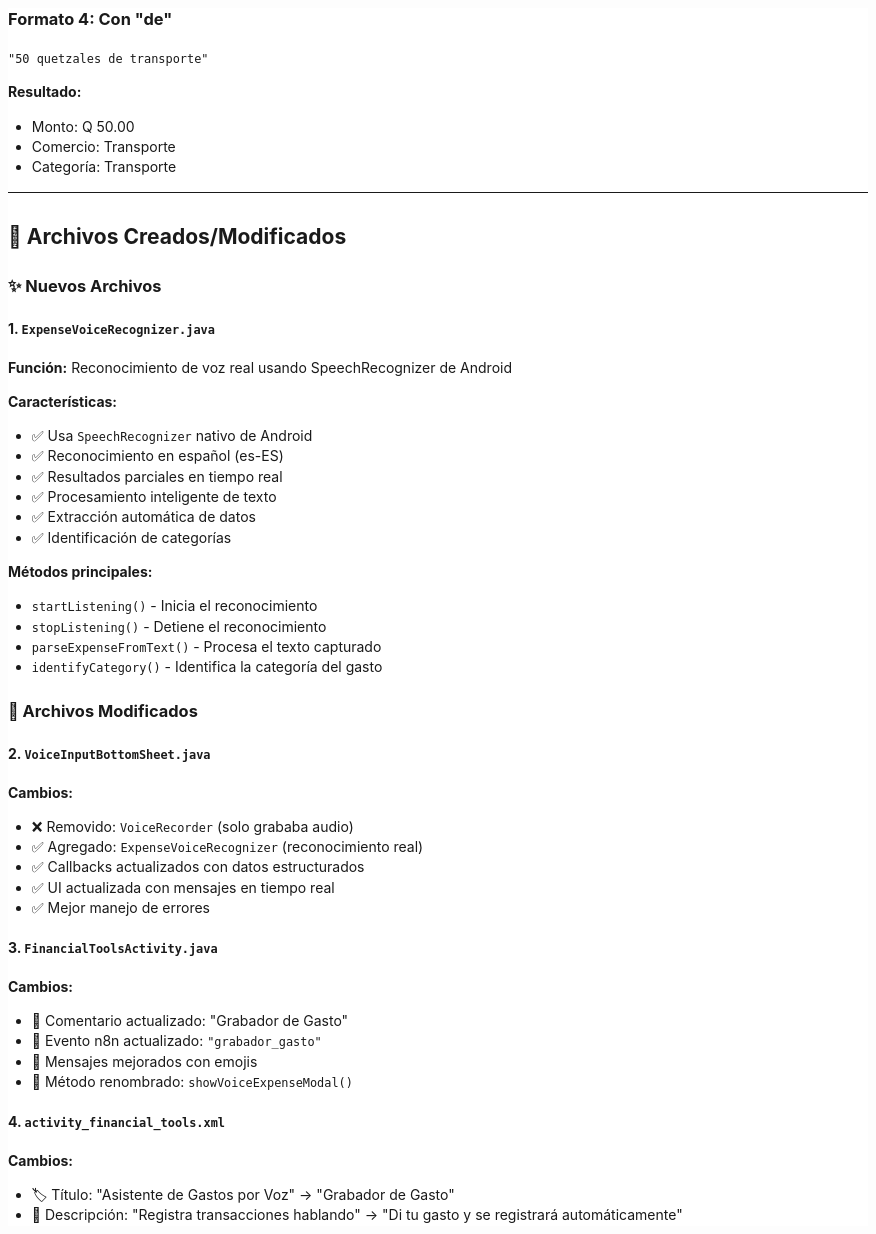 ### Formato 4: Con "de"
```
"50 quetzales de transporte"
```
**Resultado:**
- Monto: Q 50.00
- Comercio: Transporte
- Categoría: Transporte

---

## 📁 Archivos Creados/Modificados

### ✨ Nuevos Archivos

#### 1. `ExpenseVoiceRecognizer.java`
**Función:** Reconocimiento de voz real usando SpeechRecognizer de Android

**Características:**
- ✅ Usa `SpeechRecognizer` nativo de Android
- ✅ Reconocimiento en español (es-ES)
- ✅ Resultados parciales en tiempo real
- ✅ Procesamiento inteligente de texto
- ✅ Extracción automática de datos
- ✅ Identificación de categorías

**Métodos principales:**
- `startListening()` - Inicia el reconocimiento
- `stopListening()` - Detiene el reconocimiento
- `parseExpenseFromText()` - Procesa el texto capturado
- `identifyCategory()` - Identifica la categoría del gasto

### 📝 Archivos Modificados

#### 2. `VoiceInputBottomSheet.java`
**Cambios:**
- ❌ Removido: `VoiceRecorder` (solo grababa audio)
- ✅ Agregado: `ExpenseVoiceRecognizer` (reconocimiento real)
- ✅ Callbacks actualizados con datos estructurados
- ✅ UI actualizada con mensajes en tiempo real
- ✅ Mejor manejo de errores

#### 3. `FinancialToolsActivity.java`
**Cambios:**
- 📝 Comentario actualizado: "Grabador de Gasto"
- 📡 Evento n8n actualizado: `"grabador_gasto"`
- 💬 Mensajes mejorados con emojis
- 🔄 Método renombrado: `showVoiceExpenseModal()`

#### 4. `activity_financial_tools.xml`
**Cambios:**
- 🏷️ Título: "Asistente de Gastos por Voz" → "Grabador de Gasto"
- 📄 Descripción: "Registra transacciones hablando" → "Di tu gasto y se registrará automáticamente"
